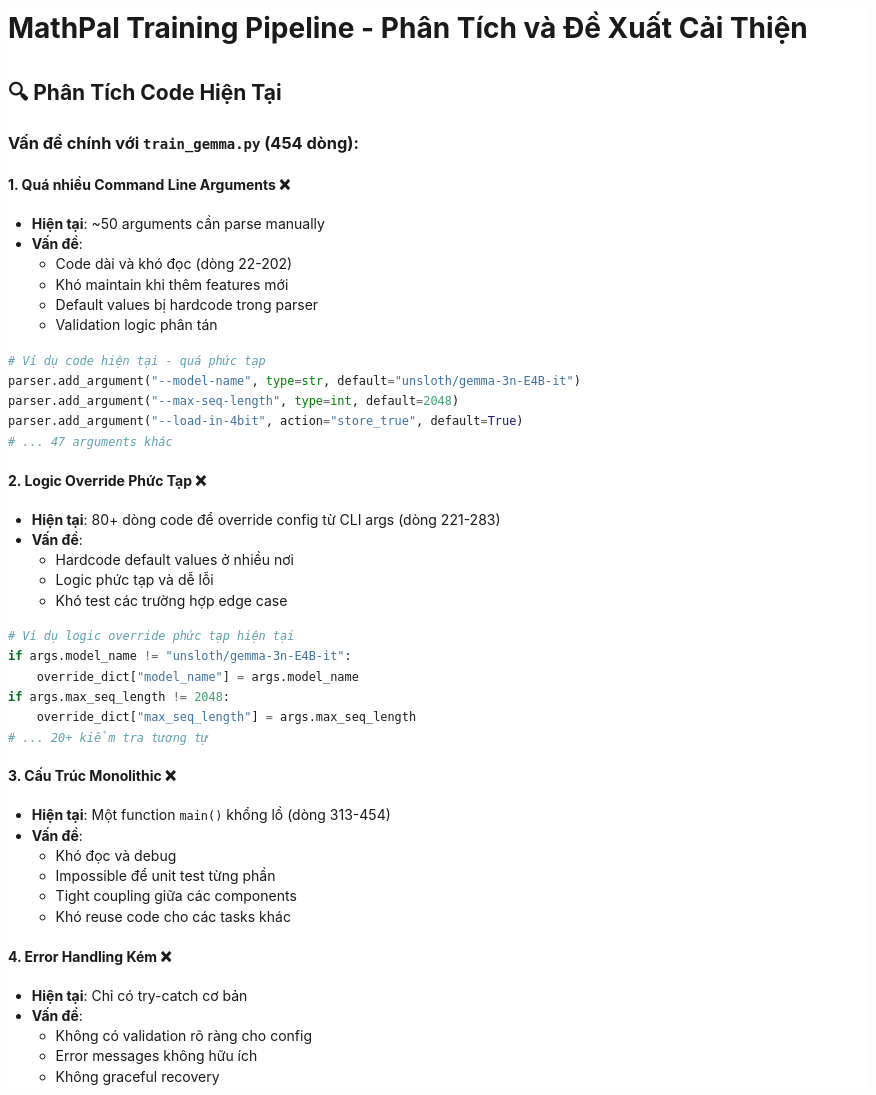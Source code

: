 # MathPal Training Pipeline - Phân Tích và Đề Xuất Cải Thiện

## 🔍 Phân Tích Code Hiện Tại

### Vấn đề chính với `train_gemma.py` (454 dòng):

#### 1. **Quá nhiều Command Line Arguments** ❌
- **Hiện tại**: ~50 arguments cần parse manually
- **Vấn đề**: 
  - Code dài và khó đọc (dòng 22-202)
  - Khó maintain khi thêm features mới
  - Default values bị hardcode trong parser
  - Validation logic phân tán

```python
# Ví dụ code hiện tại - quá phức tạp
parser.add_argument("--model-name", type=str, default="unsloth/gemma-3n-E4B-it")
parser.add_argument("--max-seq-length", type=int, default=2048)
parser.add_argument("--load-in-4bit", action="store_true", default=True)
# ... 47 arguments khác
```

#### 2. **Logic Override Phức Tạp** ❌
- **Hiện tại**: 80+ dòng code để override config từ CLI args (dòng 221-283)
- **Vấn đề**:
  - Hardcode default values ở nhiều nơi
  - Logic phức tạp và dễ lỗi
  - Khó test các trường hợp edge case

```python
# Ví dụ logic override phức tạp hiện tại
if args.model_name != "unsloth/gemma-3n-E4B-it":
    override_dict["model_name"] = args.model_name
if args.max_seq_length != 2048:
    override_dict["max_seq_length"] = args.max_seq_length
# ... 20+ kiểm tra tương tự
```

#### 3. **Cấu Trúc Monolithic** ❌
- **Hiện tại**: Một function `main()` khổng lồ (dòng 313-454)
- **Vấn đề**:
  - Khó đọc và debug
  - Impossible để unit test từng phần
  - Tight coupling giữa các components
  - Khó reuse code cho các tasks khác

#### 4. **Error Handling Kém** ❌
- **Hiện tại**: Chỉ có try-catch cơ bản
- **Vấn đề**:
  - Không có validation rõ ràng cho config
  - Error messages không hữu ích
  - Không graceful recovery
